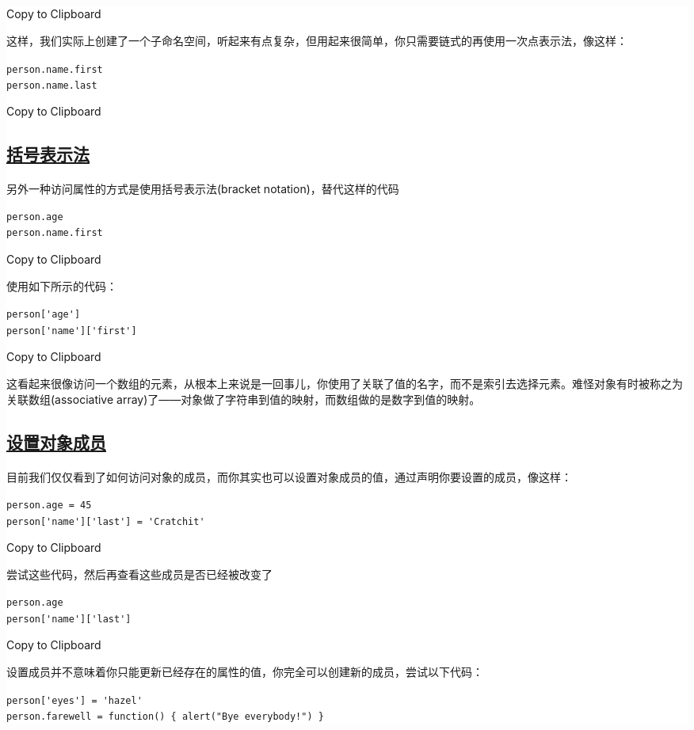 Copy to Clipboard

这样，我们实际上创建了一个子命名空间，听起来有点复杂，但用起来很简单，你只需要链式的再使用一次点表示法，像这样：

```
person.name.first
person.name.last
```

Copy to Clipboard

## [括号表示法](https://developer.mozilla.org/zh-CN/docs/Learn/JavaScript/Objects/Basics#括号表示法)

另外一种访问属性的方式是使用括号表示法(bracket notation)，替代这样的代码

```
person.age
person.name.first
```

Copy to Clipboard

使用如下所示的代码：

```
person['age']
person['name']['first']
```

Copy to Clipboard

这看起来很像访问一个数组的元素，从根本上来说是一回事儿，你使用了关联了值的名字，而不是索引去选择元素。难怪对象有时被称之为关联数组(associative array)了——对象做了字符串到值的映射，而数组做的是数字到值的映射。

## [设置对象成员](https://developer.mozilla.org/zh-CN/docs/Learn/JavaScript/Objects/Basics#设置对象成员)

目前我们仅仅看到了如何访问对象的成员，而你其实也可以设置对象成员的值，通过声明你要设置的成员，像这样：

```
person.age = 45
person['name']['last'] = 'Cratchit'
```

Copy to Clipboard

尝试这些代码，然后再查看这些成员是否已经被改变了

```
person.age
person['name']['last']
```

Copy to Clipboard

设置成员并不意味着你只能更新已经存在的属性的值，你完全可以创建新的成员，尝试以下代码：

```
person['eyes'] = 'hazel'
person.farewell = function() { alert("Bye everybody!") }
```
